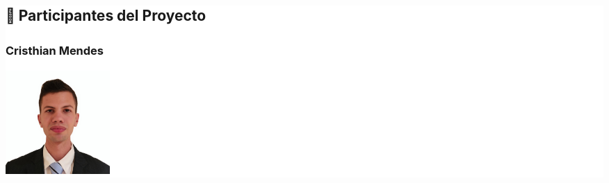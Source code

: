 

## 👥 Participantes del Proyecto

### Cristhian Mendes
<p align="left">
    <img src="images/christian.jpg" alt="Christian Mendes" width="150">
</p>
